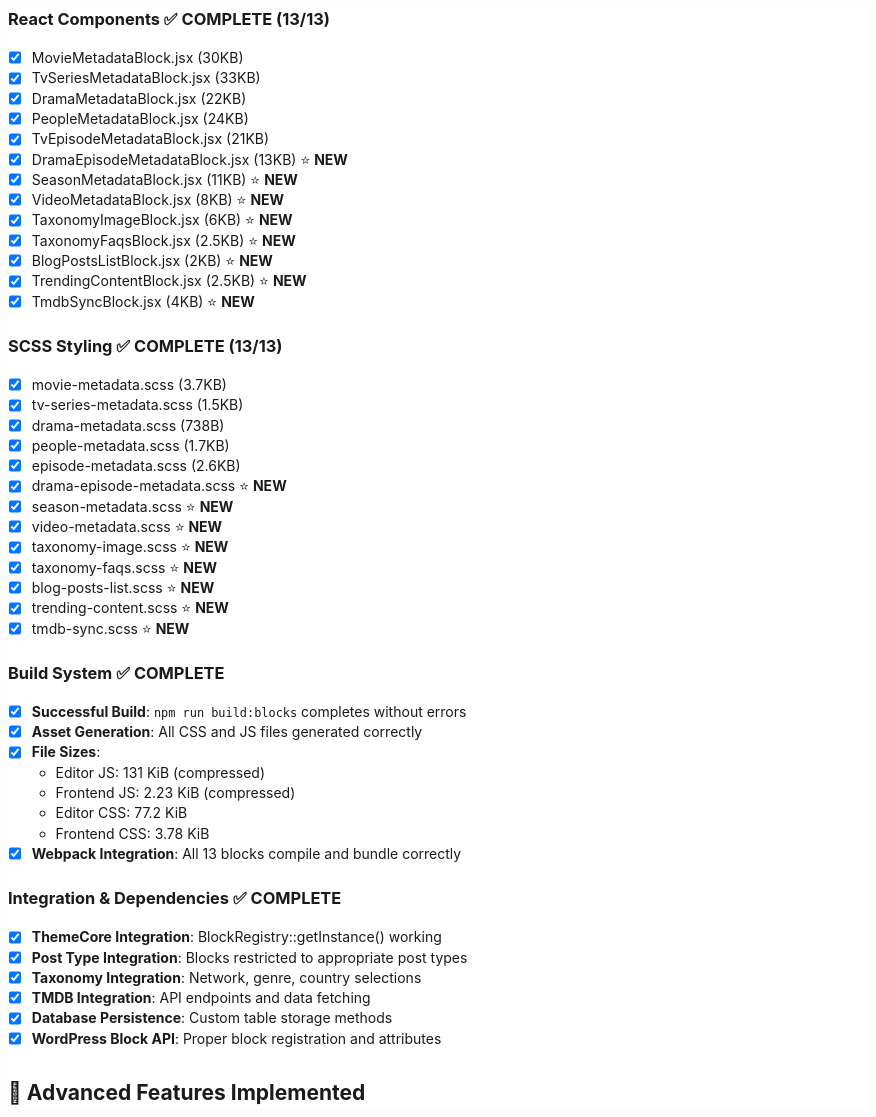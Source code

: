 ### **React Components** ✅ COMPLETE (13/13)
- [x] MovieMetadataBlock.jsx (30KB)
- [x] TvSeriesMetadataBlock.jsx (33KB)
- [x] DramaMetadataBlock.jsx (22KB)
- [x] PeopleMetadataBlock.jsx (24KB)
- [x] TvEpisodeMetadataBlock.jsx (21KB)
- [x] DramaEpisodeMetadataBlock.jsx (13KB) ⭐ **NEW**
- [x] SeasonMetadataBlock.jsx (11KB) ⭐ **NEW**
- [x] VideoMetadataBlock.jsx (8KB) ⭐ **NEW**
- [x] TaxonomyImageBlock.jsx (6KB) ⭐ **NEW**
- [x] TaxonomyFaqsBlock.jsx (2.5KB) ⭐ **NEW**
- [x] BlogPostsListBlock.jsx (2KB) ⭐ **NEW**
- [x] TrendingContentBlock.jsx (2.5KB) ⭐ **NEW**
- [x] TmdbSyncBlock.jsx (4KB) ⭐ **NEW**

### **SCSS Styling** ✅ COMPLETE (13/13)
- [x] movie-metadata.scss (3.7KB)
- [x] tv-series-metadata.scss (1.5KB)
- [x] drama-metadata.scss (738B)
- [x] people-metadata.scss (1.7KB)
- [x] episode-metadata.scss (2.6KB)
- [x] drama-episode-metadata.scss ⭐ **NEW**
- [x] season-metadata.scss ⭐ **NEW**
- [x] video-metadata.scss ⭐ **NEW**
- [x] taxonomy-image.scss ⭐ **NEW**
- [x] taxonomy-faqs.scss ⭐ **NEW**
- [x] blog-posts-list.scss ⭐ **NEW**
- [x] trending-content.scss ⭐ **NEW**
- [x] tmdb-sync.scss ⭐ **NEW**

### **Build System** ✅ COMPLETE
- [x] **Successful Build**: `npm run build:blocks` completes without errors
- [x] **Asset Generation**: All CSS and JS files generated correctly
- [x] **File Sizes**: 
  - Editor JS: 131 KiB (compressed)
  - Frontend JS: 2.23 KiB (compressed)
  - Editor CSS: 77.2 KiB
  - Frontend CSS: 3.78 KiB
- [x] **Webpack Integration**: All 13 blocks compile and bundle correctly

### **Integration & Dependencies** ✅ COMPLETE
- [x] **ThemeCore Integration**: BlockRegistry::getInstance() working
- [x] **Post Type Integration**: Blocks restricted to appropriate post types
- [x] **Taxonomy Integration**: Network, genre, country selections
- [x] **TMDB Integration**: API endpoints and data fetching
- [x] **Database Persistence**: Custom table storage methods
- [x] **WordPress Block API**: Proper block registration and attributes

## 🎨 Advanced Features Implemented
